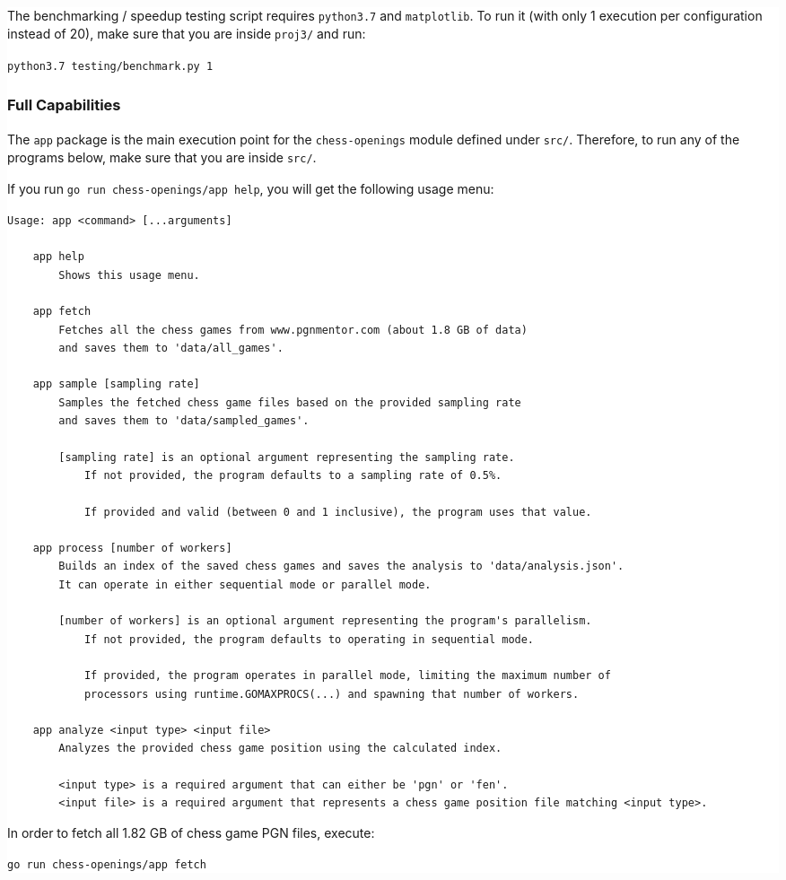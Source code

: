 The benchmarking / speedup testing script requires `python3.7` and `matplotlib`. To run it (with only 1 execution per configuration instead of 20), make sure that you are inside `proj3/` and run:
```
python3.7 testing/benchmark.py 1
```

### Full Capabilities

The `app` package is the main execution point for the `chess-openings` module defined under `src/`. Therefore, to run any of the programs below, make sure that you are inside `src/`.

If you run `go run chess-openings/app help`, you will get the following usage menu:
```
Usage: app <command> [...arguments]

    app help
        Shows this usage menu.

    app fetch
        Fetches all the chess games from www.pgnmentor.com (about 1.8 GB of data)
        and saves them to 'data/all_games'.

    app sample [sampling rate]
        Samples the fetched chess game files based on the provided sampling rate
        and saves them to 'data/sampled_games'.

        [sampling rate] is an optional argument representing the sampling rate.
            If not provided, the program defaults to a sampling rate of 0.5%.

            If provided and valid (between 0 and 1 inclusive), the program uses that value.

    app process [number of workers]
        Builds an index of the saved chess games and saves the analysis to 'data/analysis.json'.
        It can operate in either sequential mode or parallel mode.

        [number of workers] is an optional argument representing the program's parallelism.
            If not provided, the program defaults to operating in sequential mode.

            If provided, the program operates in parallel mode, limiting the maximum number of
            processors using runtime.GOMAXPROCS(...) and spawning that number of workers.

    app analyze <input type> <input file>
        Analyzes the provided chess game position using the calculated index.

        <input type> is a required argument that can either be 'pgn' or 'fen'.
        <input file> is a required argument that represents a chess game position file matching <input type>.
```

In order to fetch all 1.82 GB of chess game PGN files, execute:
```
go run chess-openings/app fetch
```
